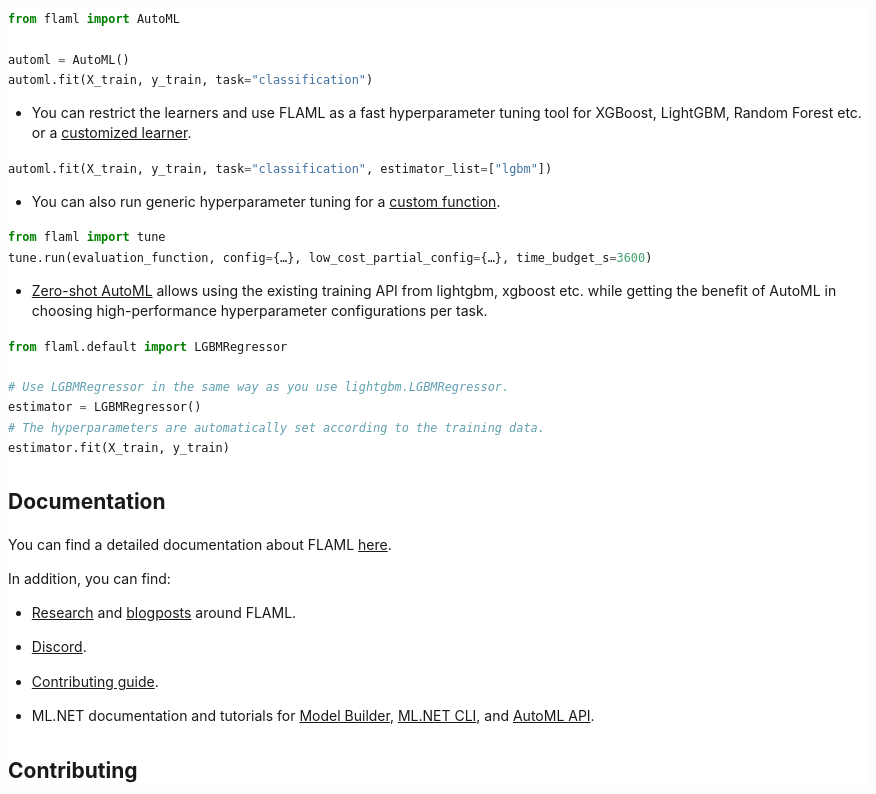 ```python
from flaml import AutoML

automl = AutoML()
automl.fit(X_train, y_train, task="classification")
```

*   You can restrict the learners and use FLAML as a fast hyperparameter tuning tool for XGBoost, LightGBM, Random Forest etc. or a [customized learner](https://microsoft.github.io/FLAML/docs/Use-Cases/Task-Oriented-AutoML#estimator-and-search-space).

```python
automl.fit(X_train, y_train, task="classification", estimator_list=["lgbm"])
```

*   You can also run generic hyperparameter tuning for a [custom function](https://microsoft.github.io/FLAML/docs/Use-Cases/Tune-User-Defined-Function).

```python
from flaml import tune
tune.run(evaluation_function, config={…}, low_cost_partial_config={…}, time_budget_s=3600)
```

*   [Zero-shot AutoML](https://microsoft.github.io/FLAML/docs/Use-Cases/Zero-Shot-AutoML) allows using the existing training API from lightgbm, xgboost etc. while getting the benefit of AutoML in choosing high-performance hyperparameter configurations per task.

```python
from flaml.default import LGBMRegressor

# Use LGBMRegressor in the same way as you use lightgbm.LGBMRegressor.
estimator = LGBMRegressor()
# The hyperparameters are automatically set according to the training data.
estimator.fit(X_train, y_train)
```

Documentation
-------------

[](https://github.com/microsoft/FLAML?screenshot=true#documentation)

You can find a detailed documentation about FLAML [here](https://microsoft.github.io/FLAML/).

In addition, you can find:

*   [Research](https://microsoft.github.io/FLAML/docs/Research) and [blogposts](https://microsoft.github.io/FLAML/blog) around FLAML.
    
*   [Discord](https://discord.gg/Cppx2vSPVP).
    
*   [Contributing guide](https://microsoft.github.io/FLAML/docs/Contribute).
    
*   ML.NET documentation and tutorials for [Model Builder](https://learn.microsoft.com/dotnet/machine-learning/tutorials/predict-prices-with-model-builder), [ML.NET CLI](https://learn.microsoft.com/dotnet/machine-learning/tutorials/sentiment-analysis-cli), and [AutoML API](https://learn.microsoft.com/dotnet/machine-learning/how-to-guides/how-to-use-the-automl-api).
    

Contributing
------------
